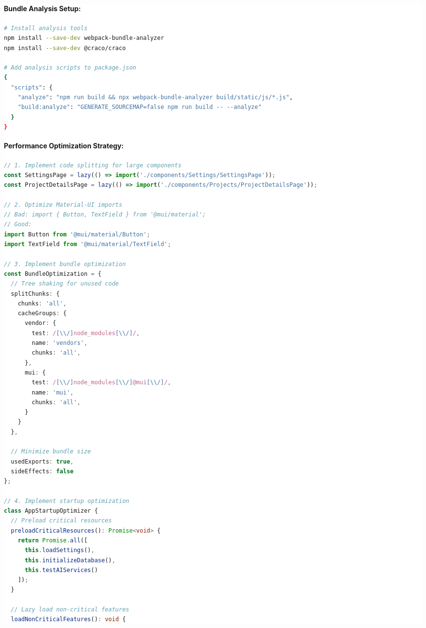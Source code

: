 #### **Bundle Analysis Setup:**
```bash
# Install analysis tools
npm install --save-dev webpack-bundle-analyzer
npm install --save-dev @craco/craco

# Add analysis scripts to package.json
{
  "scripts": {
    "analyze": "npm run build && npx webpack-bundle-analyzer build/static/js/*.js",
    "build:analyze": "GENERATE_SOURCEMAP=false npm run build -- --analyze"
  }
}
```

#### **Performance Optimization Strategy:**
```typescript
// 1. Implement code splitting for large components
const SettingsPage = lazy(() => import('./components/Settings/SettingsPage'));
const ProjectDetailsPage = lazy(() => import('./components/Projects/ProjectDetailsPage'));

// 2. Optimize Material-UI imports
// Bad: import { Button, TextField } from '@mui/material';
// Good: 
import Button from '@mui/material/Button';
import TextField from '@mui/material/TextField';

// 3. Implement bundle optimization
const BundleOptimization = {
  // Tree shaking for unused code
  splitChunks: {
    chunks: 'all',
    cacheGroups: {
      vendor: {
        test: /[\\/]node_modules[\\/]/,
        name: 'vendors',
        chunks: 'all',
      },
      mui: {
        test: /[\\/]node_modules[\\/]@mui[\\/]/,
        name: 'mui',
        chunks: 'all',
      }
    }
  },
  
  // Minimize bundle size
  usedExports: true,
  sideEffects: false
};

// 4. Implement startup optimization
class AppStartupOptimizer {
  // Preload critical resources
  preloadCriticalResources(): Promise<void> {
    return Promise.all([
      this.loadSettings(),
      this.initializeDatabase(),
      this.testAIServices()
    ]);
  }
  
  // Lazy load non-critical features
  loadNonCriticalFeatures(): void {
```